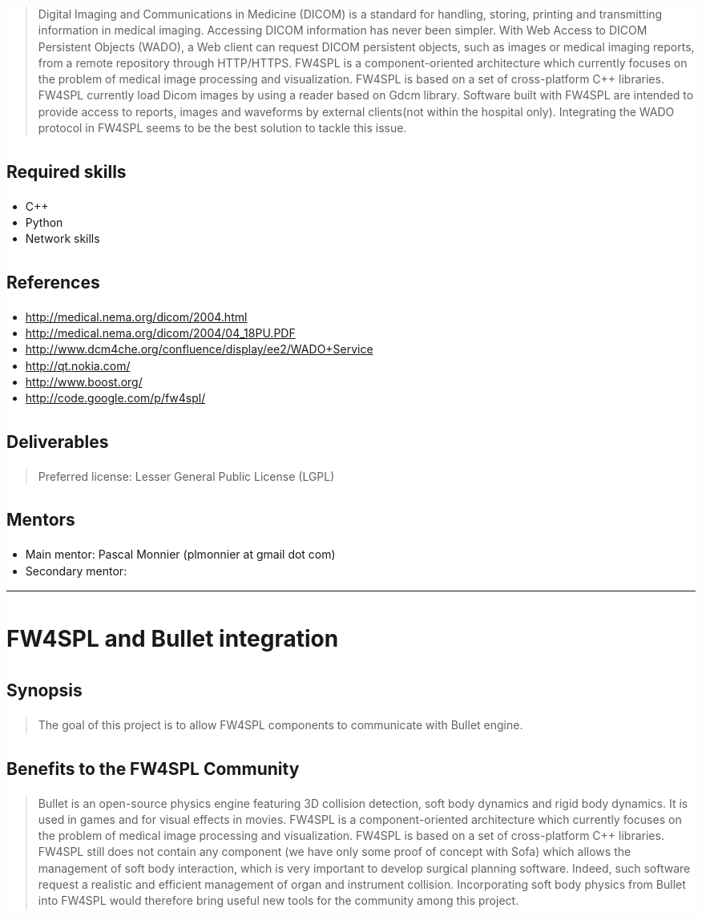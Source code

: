 > Digital Imaging and Communications in Medicine (DICOM) is a standard for handling, storing, printing and transmitting information in medical imaging. Accessing DICOM information has never been simpler. With Web Access to DICOM Persistent Objects (WADO), a Web client can request DICOM persistent objects, such as images or medical imaging reports, from a remote repository through HTTP/HTTPS.
> FW4SPL is a component-oriented architecture which currently focuses on the problem of medical image processing and visualization. FW4SPL is based on a set of cross-platform C++ libraries. FW4SPL currently load Dicom images by using a reader based on Gdcm library.
> Software built with FW4SPL are intended to provide access to reports, images and waveforms by external clients(not within the hospital only). Integrating the WADO protocol in FW4SPL seems to be the best solution to tackle this issue.

## Required skills ##

  * C++
  * Python
  * Network skills

## References ##

  * http://medical.nema.org/dicom/2004.html
  * http://medical.nema.org/dicom/2004/04_18PU.PDF
  * http://www.dcm4che.org/confluence/display/ee2/WADO+Service
  * http://qt.nokia.com/
  * http://www.boost.org/
  * http://code.google.com/p/fw4spl/

## Deliverables ##

> Preferred license: Lesser General Public License (LGPL)

## Mentors ##

  * Main mentor: Pascal Monnier (plmonnier at gmail dot com)
  * Secondary mentor:


---


# FW4SPL and Bullet integration #

## Synopsis ##

> The goal of this project is to allow FW4SPL components to communicate with Bullet engine.

## Benefits to the FW4SPL Community ##

> Bullet is an open-source physics engine featuring 3D collision detection, soft body dynamics and rigid body dynamics. It is used in games and for visual effects in movies.
> FW4SPL is a component-oriented architecture which currently focuses on the problem of medical image processing and visualization. FW4SPL is based on a set of cross-platform C++ libraries.
> FW4SPL still does not contain any component (we have only some proof of concept with Sofa) which allows the management of soft body interaction, which is very important to develop surgical planning software. Indeed, such software request a realistic and efficient management of organ and instrument collision.
> Incorporating soft body physics from Bullet into FW4SPL would therefore bring useful new tools for the community among this project.
